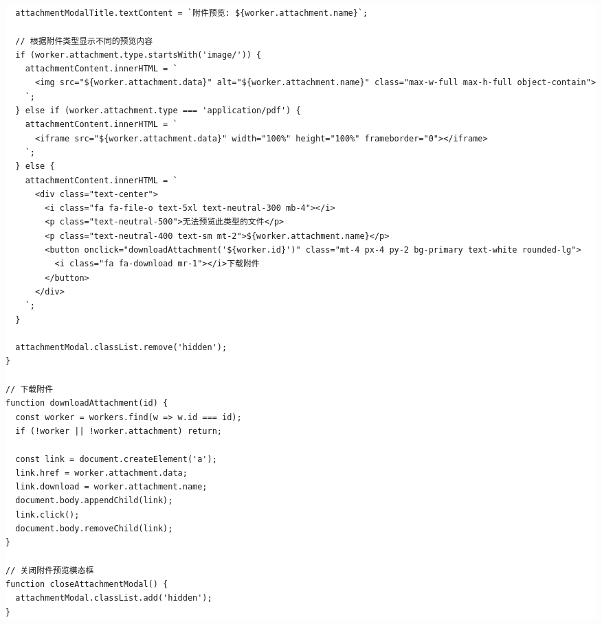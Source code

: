       attachmentModalTitle.textContent = `附件预览: ${worker.attachment.name}`;
      
      // 根据附件类型显示不同的预览内容
      if (worker.attachment.type.startsWith('image/')) {
        attachmentContent.innerHTML = `
          <img src="${worker.attachment.data}" alt="${worker.attachment.name}" class="max-w-full max-h-full object-contain">
        `;
      } else if (worker.attachment.type === 'application/pdf') {
        attachmentContent.innerHTML = `
          <iframe src="${worker.attachment.data}" width="100%" height="100%" frameborder="0"></iframe>
        `;
      } else {
        attachmentContent.innerHTML = `
          <div class="text-center">
            <i class="fa fa-file-o text-5xl text-neutral-300 mb-4"></i>
            <p class="text-neutral-500">无法预览此类型的文件</p>
            <p class="text-neutral-400 text-sm mt-2">${worker.attachment.name}</p>
            <button onclick="downloadAttachment('${worker.id}')" class="mt-4 px-4 py-2 bg-primary text-white rounded-lg">
              <i class="fa fa-download mr-1"></i>下载附件
            </button>
          </div>
        `;
      }
      
      attachmentModal.classList.remove('hidden');
    }
    
    // 下载附件
    function downloadAttachment(id) {
      const worker = workers.find(w => w.id === id);
      if (!worker || !worker.attachment) return;
      
      const link = document.createElement('a');
      link.href = worker.attachment.data;
      link.download = worker.attachment.name;
      document.body.appendChild(link);
      link.click();
      document.body.removeChild(link);
    }
    
    // 关闭附件预览模态框
    function closeAttachmentModal() {
      attachmentModal.classList.add('hidden');
    }
  </script>
</body>
</html>    
